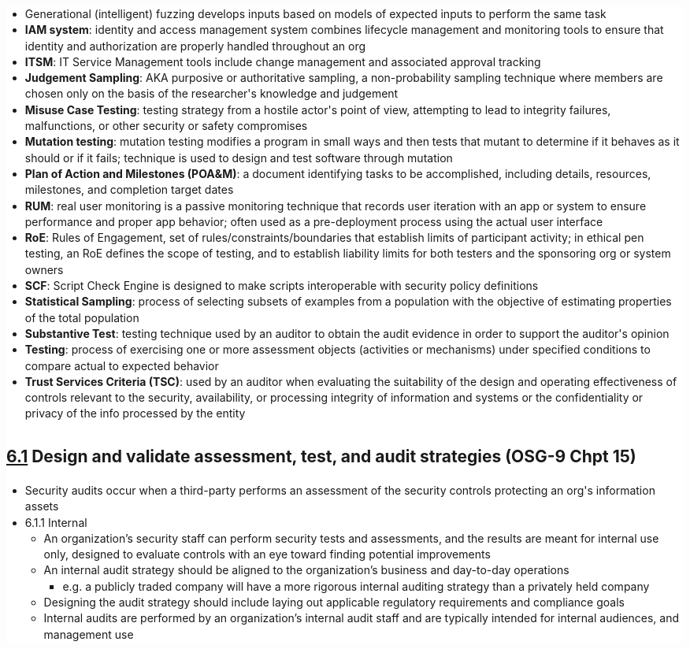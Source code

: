   - Generational (intelligent) fuzzing develops inputs based on models of expected inputs to perform the same task
- **IAM system**: identity and access management system combines lifecycle management and monitoring tools to ensure that identity and authorization are properly handled throughout an org
- **ITSM**: IT Service Management tools include change management and associated approval tracking
- **Judgement Sampling**: AKA purposive or authoritative sampling, a non-probability sampling technique where members are chosen only on the basis of the researcher's knowledge and judgement
- **Misuse Case Testing**: testing strategy from a hostile actor's point of view, attempting to lead to integrity failures, malfunctions, or other security or safety compromises
- **Mutation testing**: mutation testing modifies a program in small ways and then tests that mutant to determine if it behaves as it should or if it fails; technique is used to design and test software through mutation
- **Plan of Action and Milestones (POA&M)**: a document identifying tasks to be accomplished, including details, resources, milestones, and completion target dates
- **RUM**: real user monitoring is a passive monitoring technique that records user iteration with an app or system to ensure performance and proper app behavior; often used as a pre-deployment process using the actual user interface
- **RoE**: Rules of Engagement, set of rules/constraints/boundaries that establish limits of participant activity; in ethical pen testing, an RoE defines the scope of testing, and to establish liability limits for both testers and the sponsoring org or system owners
- **SCF**: Script Check Engine is designed to make scripts interoperable with security policy definitions
- **Statistical Sampling**: process of selecting subsets of examples from a population with the objective of estimating properties of the total population
- **Substantive Test**: testing technique used by an auditor to obtain the audit evidence in order to support the auditor's opinion
- **Testing**: process of exercising one or more assessment objects (activities or mechanisms) under specified conditions to compare actual to expected behavior
- **Trust Services Criteria (TSC)**: used by an auditor when evaluating the suitability of the design and operating effectiveness of controls relevant to the security, availability, or processing integrity of information and systems or the confidentiality or privacy of the info processed by the entity

## [6.1](#61-design-and-validate-assessment-test-and-audit-strategies-osg-9-chpt-15) Design and validate assessment, test, and audit strategies (OSG-9 Chpt 15)

- Security audits occur when a third-party performs an assessment of the security controls protecting an org's information assets
- 6.1.1 Internal
  - An organization’s security staff can perform security tests and assessments, and the results are meant for internal use only, designed to evaluate controls with an eye toward finding potential improvements
  - An internal audit strategy should be aligned to the organization’s business and day-to-day operations
    - e.g. a publicly traded company will have a more rigorous internal auditing strategy than a privately held company
  - Designing the audit strategy should include laying out applicable regulatory requirements and compliance goals
  - Internal audits are performed by an organization’s internal audit staff and are typically intended for internal audiences, and management use
